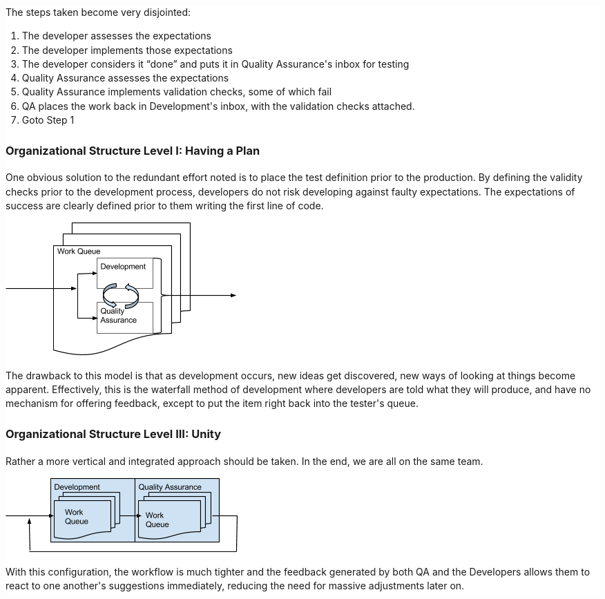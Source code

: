 The steps taken become very disjointed:

1. The developer assesses the expectations
2. The developer implements those expectations
3. The developer considers it “done” and puts it in Quality 
   Assurance's inbox for testing
4. Quality Assurance assesses the expectations
5. Quality Assurance implements validation checks, some of which fail
6. QA places the work back in Development's inbox, with the validation 
   checks attached.
7. Goto Step 1

### Organizational Structure Level I: Having a Plan

One obvious solution to the redundant effort noted is to place the 
test definition prior to the production. By defining the validity 
checks prior to the development process, developers do not risk 
developing against faulty expectations. The expectations of success 
are clearly defined prior to them writing the first line of code. 

![](./images/image1.png)

The drawback to this model is that as development occurs, new ideas 
get discovered, new ways of looking at things become apparent. 
Effectively, this is the waterfall method of development where 
developers are told what they will produce, and have no mechanism 
for offering feedback, except to put the item right back into the 
tester's queue.

### Organizational Structure Level III: Unity

Rather a more vertical and integrated approach should be taken. In 
the end, we are all on the same team. 

![](./images/image2.png)

With this configuration, the workflow is much tighter and the feedback generated by both QA and the Developers allows them to react to one another's suggestions immediately, reducing the need for massive adjustments later on. 
